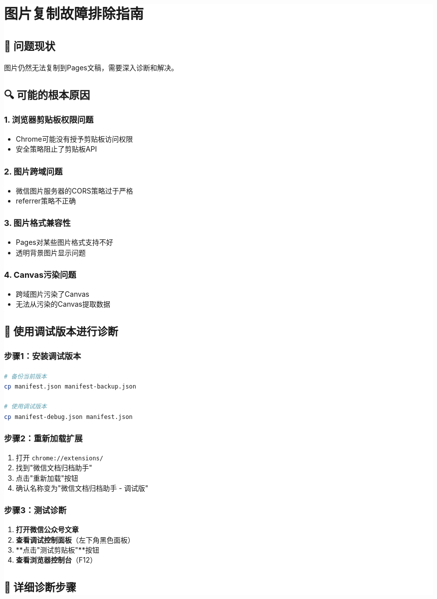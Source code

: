 # 图片复制故障排除指南

## 🚨 问题现状
图片仍然无法复制到Pages文稿，需要深入诊断和解决。

## 🔍 可能的根本原因

### 1. **浏览器剪贴板权限问题**
- Chrome可能没有授予剪贴板访问权限
- 安全策略阻止了剪贴板API

### 2. **图片跨域问题**
- 微信图片服务器的CORS策略过于严格
- referrer策略不正确

### 3. **图片格式兼容性**
- Pages对某些图片格式支持不好
- 透明背景图片显示问题

### 4. **Canvas污染问题**
- 跨域图片污染了Canvas
- 无法从污染的Canvas提取数据

## 🧪 使用调试版本进行诊断

### 步骤1：安装调试版本
```bash
# 备份当前版本
cp manifest.json manifest-backup.json

# 使用调试版本
cp manifest-debug.json manifest.json
```

### 步骤2：重新加载扩展
1. 打开 `chrome://extensions/`
2. 找到"微信文档归档助手"
3. 点击"重新加载"按钮
4. 确认名称变为"微信文档归档助手 - 调试版"

### 步骤3：测试诊断
1. **打开微信公众号文章**
2. **查看调试控制面板**（左下角黑色面板）
3. **点击"测试剪贴板"**按钮
4. **查看浏览器控制台**（F12）

## 🔧 详细诊断步骤
